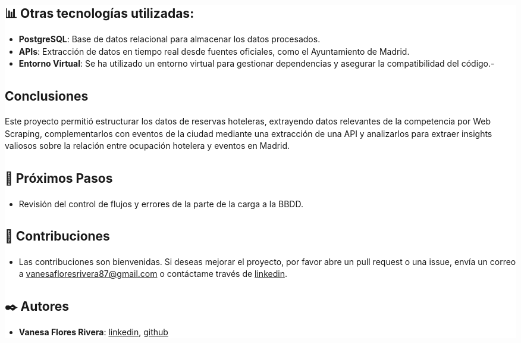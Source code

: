 ## 📊 Otras tecnologías utilizadas:  
- **PostgreSQL**: Base de datos relacional para almacenar los datos procesados.  
- **APIs**: Extracción de datos en tiempo real desde fuentes oficiales, como el Ayuntamiento de Madrid.  
- **Entorno Virtual**: Se ha utilizado un entorno virtual para gestionar dependencias y asegurar la compatibilidad del código.- 

## Conclusiones
Este proyecto permitió estructurar los datos de reservas hoteleras, extrayendo datos relevantes de la competencia por Web Scraping, complementarlos con eventos de la ciudad mediante una extracción de una API y analizarlos para extraer insights valiosos sobre la relación entre ocupación hotelera y eventos en Madrid.

## 🔄 Próximos Pasos

   - Revisión del control de flujos y errores de la parte de la carga a la BBDD.


## 🤝 Contribuciones

   -  Las contribuciones son bienvenidas. Si deseas mejorar el proyecto, por favor abre un pull request o una issue, envía un correo a vanesafloresrivera87@gmail.com o contáctame través de [linkedin](https://www.linkedin.com/in/vanesa-flores-rivera/).


## ✒️ Autores

   - **Vanesa Flores Rivera**: [linkedin](https://www.linkedin.com/in/vanesa-flores-rivera/), [github](https://github.com/VanesaFloresRivera)


